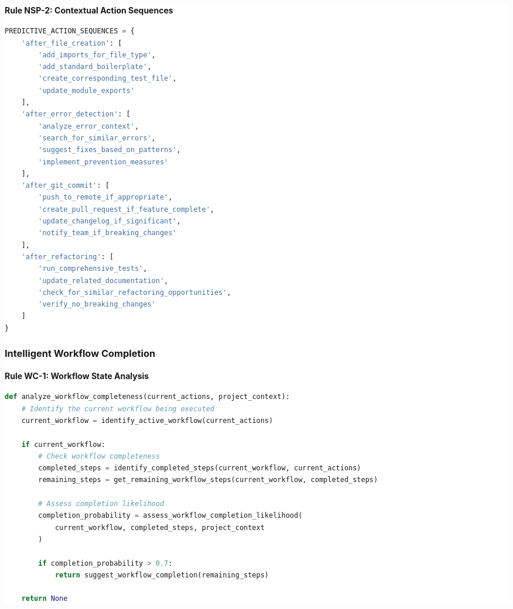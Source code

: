 **Rule NSP-2: Contextual Action Sequences**
```python
PREDICTIVE_ACTION_SEQUENCES = {
    'after_file_creation': [
        'add_imports_for_file_type',
        'add_standard_boilerplate',
        'create_corresponding_test_file',
        'update_module_exports'
    ],
    'after_error_detection': [
        'analyze_error_context',
        'search_for_similar_errors',
        'suggest_fixes_based_on_patterns',
        'implement_prevention_measures'
    ],
    'after_git_commit': [
        'push_to_remote_if_appropriate',
        'create_pull_request_if_feature_complete',
        'update_changelog_if_significant',
        'notify_team_if_breaking_changes'
    ],
    'after_refactoring': [
        'run_comprehensive_tests',
        'update_related_documentation',
        'check_for_similar_refactoring_opportunities',
        'verify_no_breaking_changes'
    ]
}
```

### Intelligent Workflow Completion

**Rule WC-1: Workflow State Analysis**
```python
def analyze_workflow_completeness(current_actions, project_context):
    # Identify the current workflow being executed
    current_workflow = identify_active_workflow(current_actions)
    
    if current_workflow:
        # Check workflow completeness
        completed_steps = identify_completed_steps(current_workflow, current_actions)
        remaining_steps = get_remaining_workflow_steps(current_workflow, completed_steps)
        
        # Assess completion likelihood
        completion_probability = assess_workflow_completion_likelihood(
            current_workflow, completed_steps, project_context
        )
        
        if completion_probability > 0.7:
            return suggest_workflow_completion(remaining_steps)
    
    return None
```
